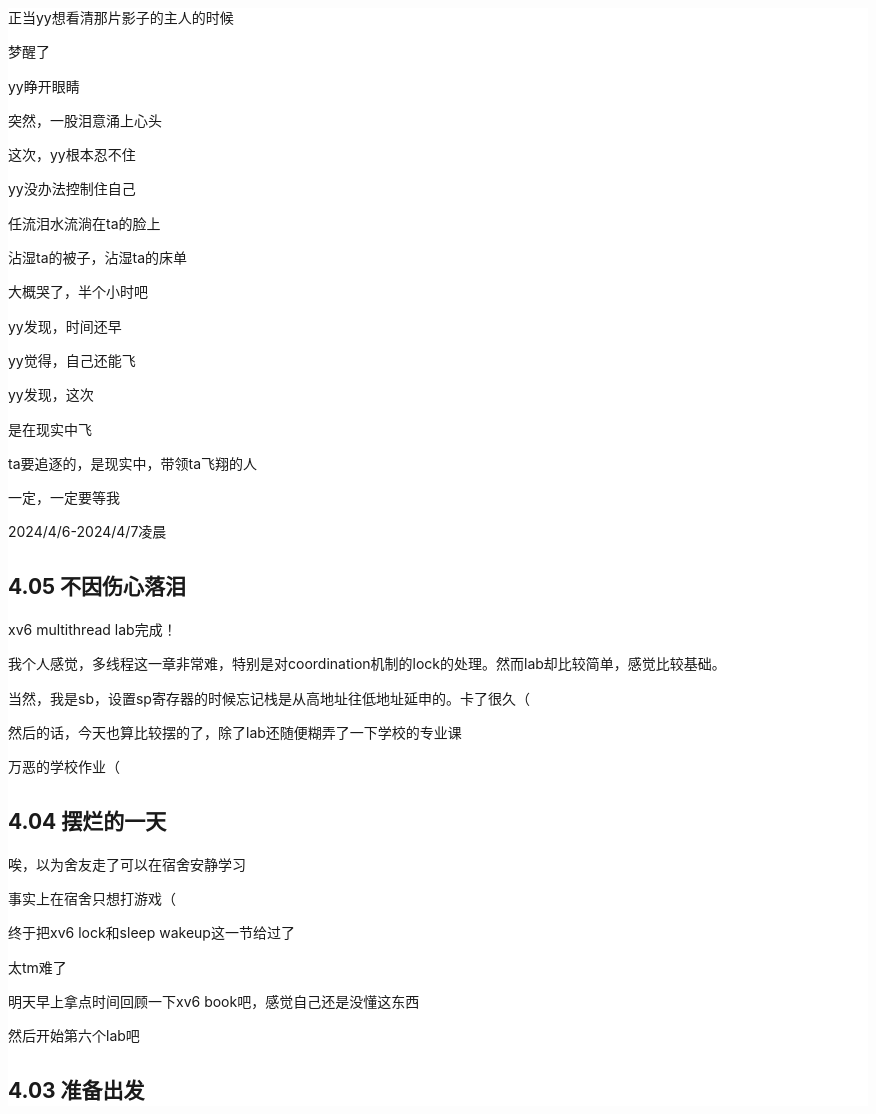 正当yy想看清那片影子的主人的时候

梦醒了



yy睁开眼睛

突然，一股泪意涌上心头

这次，yy根本忍不住

yy没办法控制住自己

任流泪水流淌在ta的脸上

沾湿ta的被子，沾湿ta的床单



大概哭了，半个小时吧

yy发现，时间还早

yy觉得，自己还能飞

yy发现，这次

是在现实中飞

ta要追逐的，是现实中，带领ta飞翔的人



一定，一定要等我

2024/4/6-2024/4/7凌晨

## 4.05 不因伤心落泪

xv6 multithread lab完成！

我个人感觉，多线程这一章非常难，特别是对coordination机制的lock的处理。然而lab却比较简单，感觉比较基础。

当然，我是sb，设置sp寄存器的时候忘记栈是从高地址往低地址延申的。卡了很久（

然后的话，今天也算比较摆的了，除了lab还随便糊弄了一下学校的专业课

万恶的学校作业（

## 4.04 摆烂的一天

唉，以为舍友走了可以在宿舍安静学习

事实上在宿舍只想打游戏（

终于把xv6 lock和sleep wakeup这一节给过了

太tm难了

明天早上拿点时间回顾一下xv6 book吧，感觉自己还是没懂这东西

然后开始第六个lab吧

## 4.03 准备出发

